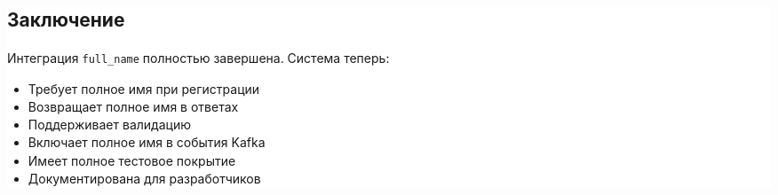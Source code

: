## Заключение

Интеграция `full_name` полностью завершена. Система теперь:
- Требует полное имя при регистрации
- Возвращает полное имя в ответах
- Поддерживает валидацию
- Включает полное имя в события Kafka
- Имеет полное тестовое покрытие
- Документирована для разработчиков
